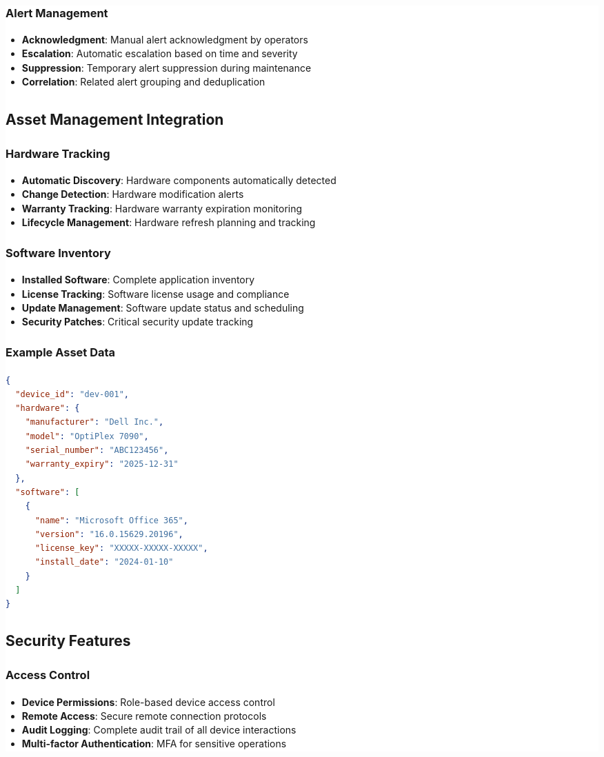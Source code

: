 ### Alert Management
- **Acknowledgment**: Manual alert acknowledgment by operators
- **Escalation**: Automatic escalation based on time and severity
- **Suppression**: Temporary alert suppression during maintenance
- **Correlation**: Related alert grouping and deduplication

## Asset Management Integration

### Hardware Tracking
- **Automatic Discovery**: Hardware components automatically detected
- **Change Detection**: Hardware modification alerts
- **Warranty Tracking**: Hardware warranty expiration monitoring
- **Lifecycle Management**: Hardware refresh planning and tracking

### Software Inventory
- **Installed Software**: Complete application inventory
- **License Tracking**: Software license usage and compliance
- **Update Management**: Software update status and scheduling
- **Security Patches**: Critical security update tracking

### Example Asset Data
```json
{
  "device_id": "dev-001",
  "hardware": {
    "manufacturer": "Dell Inc.",
    "model": "OptiPlex 7090",
    "serial_number": "ABC123456",
    "warranty_expiry": "2025-12-31"
  },
  "software": [
    {
      "name": "Microsoft Office 365",
      "version": "16.0.15629.20196",
      "license_key": "XXXXX-XXXXX-XXXXX",
      "install_date": "2024-01-10"
    }
  ]
}
```

## Security Features

### Access Control
- **Device Permissions**: Role-based device access control
- **Remote Access**: Secure remote connection protocols
- **Audit Logging**: Complete audit trail of all device interactions
- **Multi-factor Authentication**: MFA for sensitive operations
